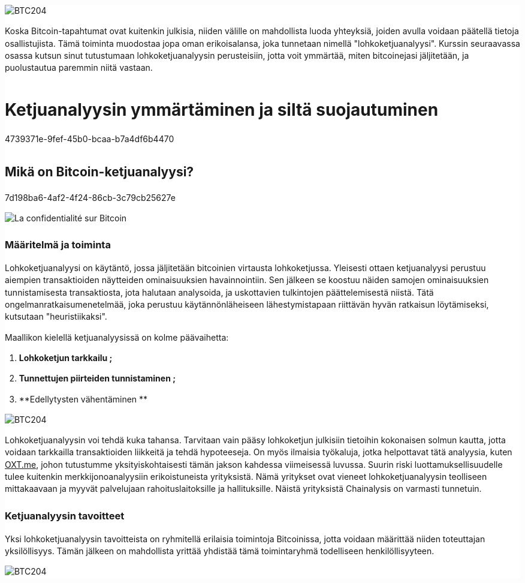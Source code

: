 ![BTC204](assets/fr/025.webp)

Koska Bitcoin-tapahtumat ovat kuitenkin julkisia, niiden välille on mahdollista luoda yhteyksiä, joiden avulla voidaan päätellä tietoja osallistujista. Tämä toiminta muodostaa jopa oman erikoisalansa, joka tunnetaan nimellä "lohkoketjuanalyysi". Kurssin seuraavassa osassa kutsun sinut tutustumaan lohkoketjuanalyysin perusteisiin, jotta voit ymmärtää, miten bitcoinejasi jäljitetään, ja puolustautua paremmin niitä vastaan.

# Ketjuanalyysin ymmärtäminen ja siltä suojautuminen

<partId>4739371e-9fef-45b0-bcaa-b7a4df6b4470</partId>

## Mikä on Bitcoin-ketjuanalyysi?

<chapterId>7d198ba6-4af2-4f24-86cb-3c79cb25627e</chapterId>

![La confidentialité sur Bitcoin](https://youtu.be/PtAUOGgHEAY?feature=shared)

### Määritelmä ja toiminta

Lohkoketjuanalyysi on käytäntö, jossa jäljitetään bitcoinien virtausta lohkoketjussa. Yleisesti ottaen ketjuanalyysi perustuu aiempien transaktioiden näytteiden ominaisuuksien havainnointiin. Sen jälkeen se koostuu näiden samojen ominaisuuksien tunnistamisesta transaktiosta, jota halutaan analysoida, ja uskottavien tulkintojen päättelemisestä niistä. Tätä ongelmanratkaisumenetelmää, joka perustuu käytännönläheiseen lähestymistapaan riittävän hyvän ratkaisun löytämiseksi, kutsutaan "heuristiikaksi".

Maallikon kielellä ketjuanalyysissä on kolme päävaihetta:

1. **Lohkoketjun tarkkailu ;**

2. **Tunnettujen piirteiden tunnistaminen ;**

3. **Edellytysten vähentäminen **

![BTC204](assets/fr/026.webp)

Lohkoketjuanalyysin voi tehdä kuka tahansa. Tarvitaan vain pääsy lohkoketjun julkisiin tietoihin kokonaisen solmun kautta, jotta voidaan tarkkailla transaktioiden liikkeitä ja tehdä hypoteeseja. On myös ilmaisia työkaluja, jotka helpottavat tätä analyysia, kuten [OXT.me](https://oxt.me/), johon tutustumme yksityiskohtaisesti tämän jakson kahdessa viimeisessä luvussa. Suurin riski luottamuksellisuudelle tulee kuitenkin merkkijonoanalyysiin erikoistuneista yrityksistä. Nämä yritykset ovat vieneet lohkoketjuanalyysin teolliseen mittakaavaan ja myyvät palvelujaan rahoituslaitoksille ja hallituksille. Näistä yrityksistä Chainalysis on varmasti tunnetuin.

### Ketjuanalyysin tavoitteet

Yksi lohkoketjuanalyysin tavoitteista on ryhmitellä erilaisia toimintoja Bitcoinissa, jotta voidaan määrittää niiden toteuttajan yksilöllisyys. Tämän jälkeen on mahdollista yrittää yhdistää tämä toimintaryhmä todelliseen henkilöllisyyteen.

![BTC204](assets/fr/027.webp)

